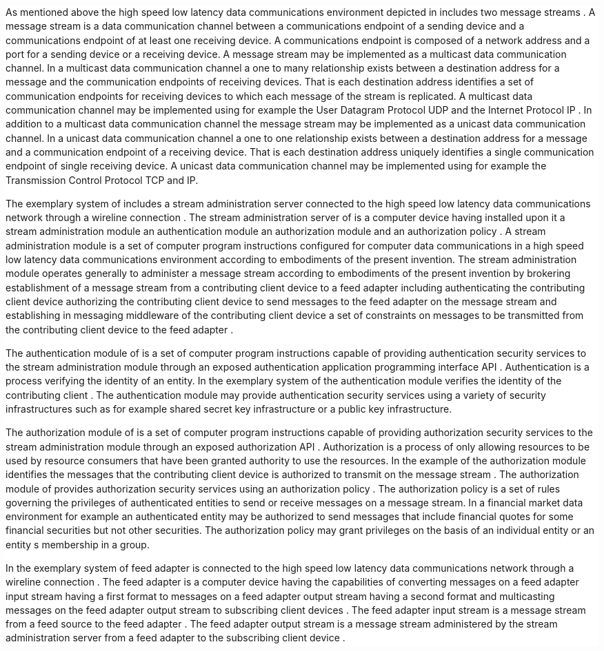 As mentioned above the high speed low latency data communications environment depicted in includes two message streams . A message stream is a data communication channel between a communications endpoint of a sending device and a communications endpoint of at least one receiving device. A communications endpoint is composed of a network address and a port for a sending device or a receiving device. A message stream may be implemented as a multicast data communication channel. In a multicast data communication channel a one to many relationship exists between a destination address for a message and the communication endpoints of receiving devices. That is each destination address identifies a set of communication endpoints for receiving devices to which each message of the stream is replicated. A multicast data communication channel may be implemented using for example the User Datagram Protocol UDP and the Internet Protocol IP . In addition to a multicast data communication channel the message stream may be implemented as a unicast data communication channel. In a unicast data communication channel a one to one relationship exists between a destination address for a message and a communication endpoint of a receiving device. That is each destination address uniquely identifies a single communication endpoint of single receiving device. A unicast data communication channel may be implemented using for example the Transmission Control Protocol TCP and IP.

The exemplary system of includes a stream administration server connected to the high speed low latency data communications network through a wireline connection . The stream administration server of is a computer device having installed upon it a stream administration module an authentication module an authorization module and an authorization policy . A stream administration module is a set of computer program instructions configured for computer data communications in a high speed low latency data communications environment according to embodiments of the present invention. The stream administration module operates generally to administer a message stream according to embodiments of the present invention by brokering establishment of a message stream from a contributing client device to a feed adapter including authenticating the contributing client device authorizing the contributing client device to send messages to the feed adapter on the message stream and establishing in messaging middleware of the contributing client device a set of constraints on messages to be transmitted from the contributing client device to the feed adapter .

The authentication module of is a set of computer program instructions capable of providing authentication security services to the stream administration module through an exposed authentication application programming interface API . Authentication is a process verifying the identity of an entity. In the exemplary system of the authentication module verifies the identity of the contributing client . The authentication module may provide authentication security services using a variety of security infrastructures such as for example shared secret key infrastructure or a public key infrastructure.

The authorization module of is a set of computer program instructions capable of providing authorization security services to the stream administration module through an exposed authorization API . Authorization is a process of only allowing resources to be used by resource consumers that have been granted authority to use the resources. In the example of the authorization module identifies the messages that the contributing client device is authorized to transmit on the message stream . The authorization module of provides authorization security services using an authorization policy . The authorization policy is a set of rules governing the privileges of authenticated entities to send or receive messages on a message stream. In a financial market data environment for example an authenticated entity may be authorized to send messages that include financial quotes for some financial securities but not other securities. The authorization policy may grant privileges on the basis of an individual entity or an entity s membership in a group.

In the exemplary system of feed adapter is connected to the high speed low latency data communications network through a wireline connection . The feed adapter is a computer device having the capabilities of converting messages on a feed adapter input stream having a first format to messages on a feed adapter output stream having a second format and multicasting messages on the feed adapter output stream to subscribing client devices . The feed adapter input stream is a message stream from a feed source to the feed adapter . The feed adapter output stream is a message stream administered by the stream administration server from a feed adapter to the subscribing client device .

